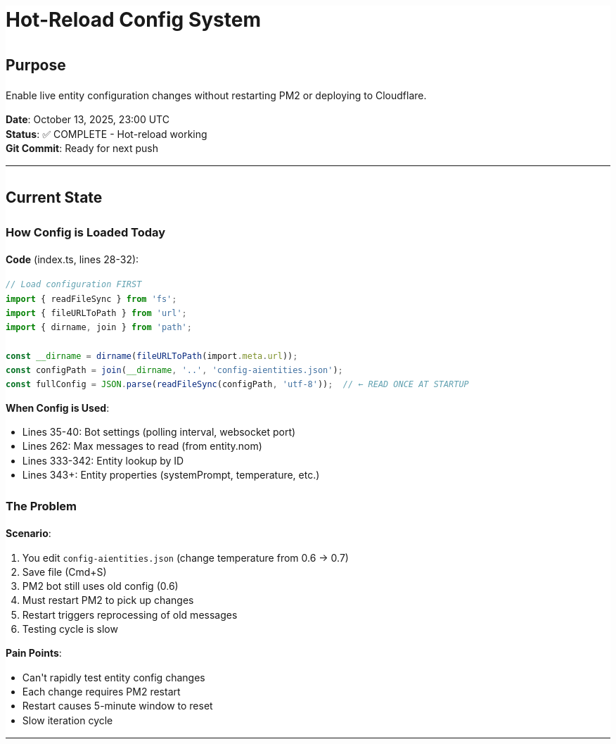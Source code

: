 # Hot-Reload Config System

## Purpose
Enable live entity configuration changes without restarting PM2 or deploying to Cloudflare.

**Date**: October 13, 2025, 23:00 UTC  
**Status**: ✅ COMPLETE - Hot-reload working  
**Git Commit**: Ready for next push

---

## Current State

### How Config is Loaded Today

**Code** (index.ts, lines 28-32):
```typescript
// Load configuration FIRST
import { readFileSync } from 'fs';
import { fileURLToPath } from 'url';
import { dirname, join } from 'path';

const __dirname = dirname(fileURLToPath(import.meta.url));
const configPath = join(__dirname, '..', 'config-aientities.json');
const fullConfig = JSON.parse(readFileSync(configPath, 'utf-8'));  // ← READ ONCE AT STARTUP
```

**When Config is Used**:
- Lines 35-40: Bot settings (polling interval, websocket port)
- Lines 262: Max messages to read (from entity.nom)
- Lines 333-342: Entity lookup by ID
- Lines 343+: Entity properties (systemPrompt, temperature, etc.)

### The Problem

**Scenario**:
1. You edit `config-aientities.json` (change temperature from 0.6 → 0.7)
2. Save file (Cmd+S)
3. PM2 bot still uses old config (0.6)
4. Must restart PM2 to pick up changes
5. Restart triggers reprocessing of old messages
6. Testing cycle is slow

**Pain Points**:
- Can't rapidly test entity config changes
- Each change requires PM2 restart
- Restart causes 5-minute window to reset
- Slow iteration cycle

---
